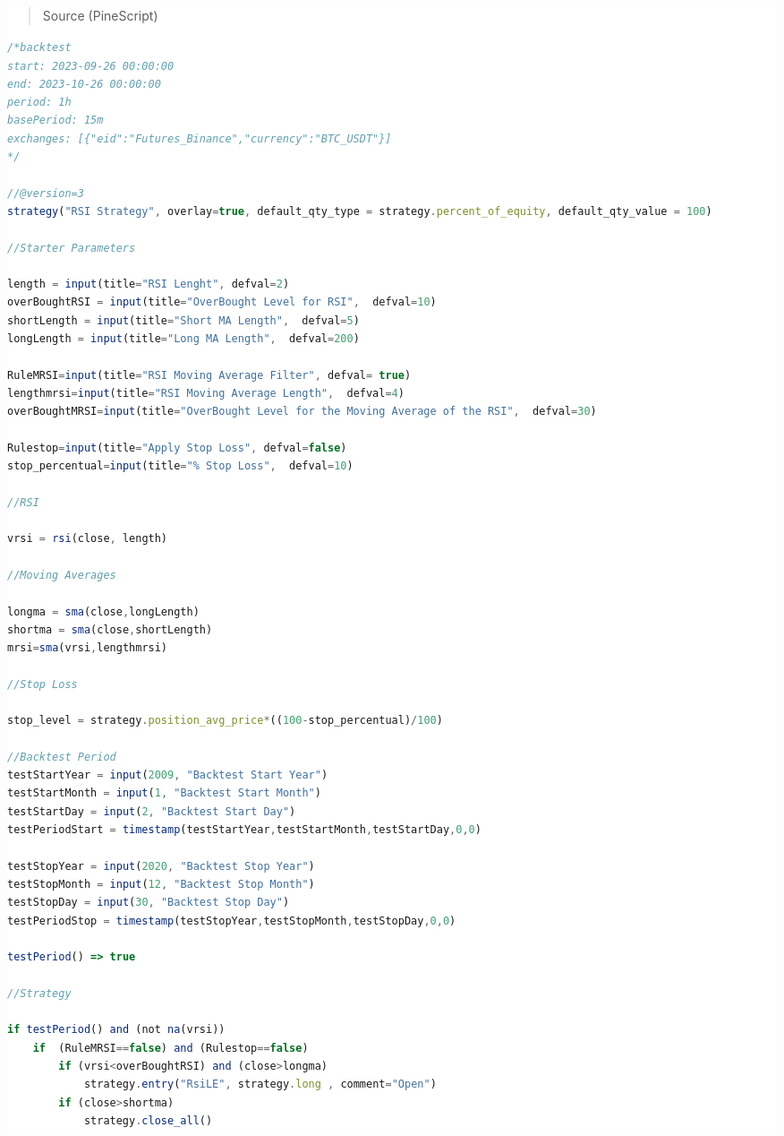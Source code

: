 
> Source (PineScript)

``` javascript
/*backtest
start: 2023-09-26 00:00:00
end: 2023-10-26 00:00:00
period: 1h
basePeriod: 15m
exchanges: [{"eid":"Futures_Binance","currency":"BTC_USDT"}]
*/

//@version=3
strategy("RSI Strategy", overlay=true, default_qty_type = strategy.percent_of_equity, default_qty_value = 100)

//Starter Parameters

length = input(title="RSI Lenght", defval=2)
overBoughtRSI = input(title="OverBought Level for RSI",  defval=10)
shortLength = input(title="Short MA Length",  defval=5)
longLength = input(title="Long MA Length",  defval=200)

RuleMRSI=input(title="RSI Moving Average Filter", defval= true)
lengthmrsi=input(title="RSI Moving Average Length",  defval=4)
overBoughtMRSI=input(title="OverBought Level for the Moving Average of the RSI",  defval=30)

Rulestop=input(title="Apply Stop Loss", defval=false)
stop_percentual=input(title="% Stop Loss",  defval=10)

//RSI

vrsi = rsi(close, length)

//Moving Averages

longma = sma(close,longLength)
shortma = sma(close,shortLength)
mrsi=sma(vrsi,lengthmrsi)

//Stop Loss

stop_level = strategy.position_avg_price*((100-stop_percentual)/100)

//Backtest Period
testStartYear = input(2009, "Backtest Start Year")
testStartMonth = input(1, "Backtest Start Month")
testStartDay = input(2, "Backtest Start Day")
testPeriodStart = timestamp(testStartYear,testStartMonth,testStartDay,0,0)

testStopYear = input(2020, "Backtest Stop Year")
testStopMonth = input(12, "Backtest Stop Month")
testStopDay = input(30, "Backtest Stop Day")
testPeriodStop = timestamp(testStopYear,testStopMonth,testStopDay,0,0)

testPeriod() => true
    
//Strategy

if testPeriod() and (not na(vrsi))
    if  (RuleMRSI==false) and (Rulestop==false)
        if (vrsi<overBoughtRSI) and (close>longma)
            strategy.entry("RsiLE", strategy.long , comment="Open")
        if (close>shortma)
            strategy.close_all()
```